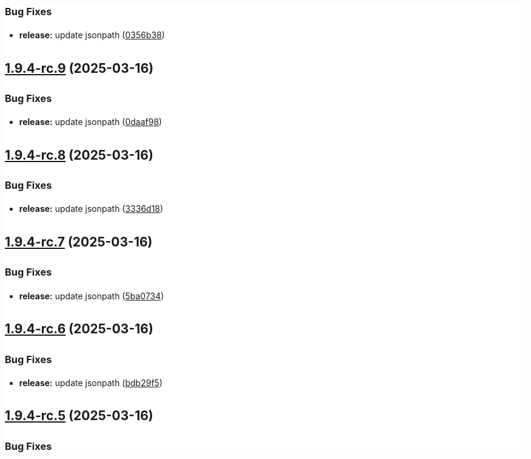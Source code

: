 
### Bug Fixes

* **release:** update jsonpath ([0356b38](https://github.com/sonderformat-llc/release-please-prerelease-example/commit/0356b3840d263adde624e89704e2c40ab79fd9ed))

## [1.9.4-rc.9](https://github.com/sonderformat-llc/release-please-prerelease-example/compare/v1.9.4-rc.8...v1.9.4-rc.9) (2025-03-16)


### Bug Fixes

* **release:** update jsonpath ([0daaf98](https://github.com/sonderformat-llc/release-please-prerelease-example/commit/0daaf98ddf9ee8e46cdec096fcf7c9a982c98ea0))

## [1.9.4-rc.8](https://github.com/sonderformat-llc/release-please-prerelease-example/compare/v1.9.4-rc.7...v1.9.4-rc.8) (2025-03-16)


### Bug Fixes

* **release:** update jsonpath ([3336d18](https://github.com/sonderformat-llc/release-please-prerelease-example/commit/3336d185479d1fb0932e7c7b2e7297d783703b30))

## [1.9.4-rc.7](https://github.com/sonderformat-llc/release-please-prerelease-example/compare/v1.9.4-rc.6...v1.9.4-rc.7) (2025-03-16)


### Bug Fixes

* **release:** update jsonpath ([5ba0734](https://github.com/sonderformat-llc/release-please-prerelease-example/commit/5ba0734b62f71b079264f23bda4c6c7c029cb014))

## [1.9.4-rc.6](https://github.com/sonderformat-llc/release-please-prerelease-example/compare/v1.9.4-rc.5...v1.9.4-rc.6) (2025-03-16)


### Bug Fixes

* **release:** update jsonpath ([bdb29f5](https://github.com/sonderformat-llc/release-please-prerelease-example/commit/bdb29f5fd12c2d3305e794e8f65fc88d0255e565))

## [1.9.4-rc.5](https://github.com/sonderformat-llc/release-please-prerelease-example/compare/v1.9.4-rc.4...v1.9.4-rc.5) (2025-03-16)


### Bug Fixes
